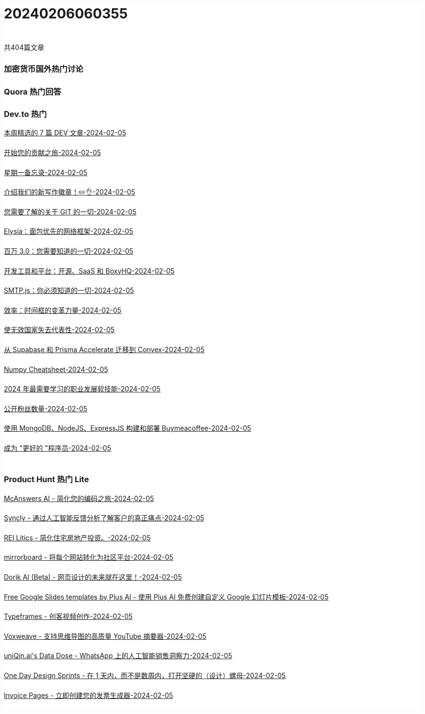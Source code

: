 <h1>20240206060355</h1><br/>共404篇文章


###  加密货币国外热门讨论







###  Quora 热门回答







###  Dev.to 热门

<a target=_blank rel=nofollow href="https://dev.to/devteam/top-7-featured-dev-posts-of-the-week-2j17" >本周精选的 7 篇 DEV 文章-2024-02-05</a><br/><br/><a target=_blank rel=nofollow href="https://dev.to/taipy/getting-started-in-your-contributing-journey-bel" >开始您的贡献之旅-2024-02-05</a><br/><br/><a target=_blank rel=nofollow href="https://dev.to/ben/meme-monday-27n8" >星期一备忘录-2024-02-05</a><br/><br/><a target=_blank rel=nofollow href="https://dev.to/devteam/introducing-our-new-writing-streak-badges-2jh9" >介绍我们的新写作徽章！✏️👌-2024-02-05</a><br/><br/><a target=_blank rel=nofollow href="https://dev.to/reenatoteixeira/everything-that-you-need-to-know-about-git-2440" >您需要了解的关于 GIT 的一切-2024-02-05</a><br/><br/><a target=_blank rel=nofollow href="https://dev.to/oggy107/elysia-a-bun-first-web-framework-1kf3" >Elysia：面包优先的网络框架-2024-02-05</a><br/><br/><a target=_blank rel=nofollow href="https://dev.to/tobysolutions/million-30-all-you-need-to-know-3d2" >百万 3.0：您需要知道的一切-2024-02-05</a><br/><br/><a target=_blank rel=nofollow href="https://dev.to/opensauced/development-tools-and-platforms-open-source-saas-and-boxyhq-383e" >开发工具和平台：开源、SaaS 和 BoxyHQ-2024-02-05</a><br/><br/><a target=_blank rel=nofollow href="https://dev.to/scofieldidehen/smtpjs-everything-you-must-know-2iop" >SMTP.js：你必须知道的一切-2024-02-05</a><br/><br/><a target=_blank rel=nofollow href="https://dev.to/stan8086/efficiency-the-transformative-power-of-time-boxing-4m3e" >效率：时间框的变革力量-2024-02-05</a><br/><br/><a target=_blank rel=nofollow href="https://dev.to/awwsmm/make-invalid-states-unrepresentable-40np" >使无效国家失去代表性-2024-02-05</a><br/><br/><a target=_blank rel=nofollow href="https://dev.to/ricardogesteves/migrating-from-supabase-and-prisma-accelerate-to-convex-jdk" >从 Supabase 和 Prisma Accelerate 迁移到 Convex-2024-02-05</a><br/><br/><a target=_blank rel=nofollow href="https://dev.to/jagroop2001/numpy-cheetsheet-168o" >Numpy Cheatsheet-2024-02-05</a><br/><br/><a target=_blank rel=nofollow href="https://dev.to/scofieldidehen/top-soft-skills-to-learn-in-2024-for-career-development-1mhf" >2024 年最需要学习的职业发展软技能-2024-02-05</a><br/><br/><a target=_blank rel=nofollow href="https://dev.to/jagroop2001/make-followers-count-available-public-21j8" >公开粉丝数量-2024-02-05</a><br/><br/><a target=_blank rel=nofollow href="https://dev.to/codewithsadee/build-and-deploy-buymeacoffee-with-mongodb-nodejs-expressjs-pia" >使用 MongoDB、NodeJS、ExpressJS 构建和部署 Buymeacoffee-2024-02-05</a><br/><br/><a target=_blank rel=nofollow href="https://dev.to/buzzpy/become-a-better-programmer-27ge" >成为 "更好的 "程序员-2024-02-05</a><br/><br/>





###  Product Hunt 热门 Lite

<a target=_blank rel=nofollow href="https://mcanswers.ai/" >McAnswers AI - 简化您的编码之旅-2024-02-05</a><br/><br/><a target=_blank rel=nofollow href="https://syncly.app/" >Syncly - 通过人工智能反馈分析了解客户的真正痛点-2024-02-05</a><br/><br/><a target=_blank rel=nofollow href="https://www.reilitics.com/" >REI Litics - 简化住宅房地产投资。-2024-02-05</a><br/><br/><a target=_blank rel=nofollow href="https://mirrorboard.com/" >mirrorboard - 将每个网站转化为社区平台-2024-02-05</a><br/><br/><a target=_blank rel=nofollow href="https://dorik.com/ai-website-builder" >Dorik AI (Beta) - 网页设计的未来就在这里！-2024-02-05</a><br/><br/><a target=_blank rel=nofollow href="https://www.plusdocs.com/use-cases/custom-google-slides-templates" >Free Google Slides templates by Plus AI - 使用 Plus AI 免费创建自定义 Google 幻灯片模板-2024-02-05</a><br/><br/><a target=_blank rel=nofollow href="https://www.typeframes.com/" >Typeframes - 创客视频创作-2024-02-05</a><br/><br/><a target=_blank rel=nofollow href="https://voxweave.xyz/" >Voxweave - 支持思维导图的高质量 YouTube 摘要器-2024-02-05</a><br/><br/><a target=_blank rel=nofollow href="https://app.uniqin.ai/" >uniQin.ai's Data Dose - WhatsApp 上的人工智能销售洞察力-2024-02-05</a><br/><br/><a target=_blank rel=nofollow href="https://onedaydesignsprint.com/" >One Day Design Sprints - 在 1 天内，而不是数周内，打开坚硬的（设计）螺母-2024-02-05</a><br/><br/><a target=_blank rel=nofollow href="https://www.invoicepages.com/" >Invoice Pages - 立即创建您的发票生成器-2024-02-05</a><br/><br/>
